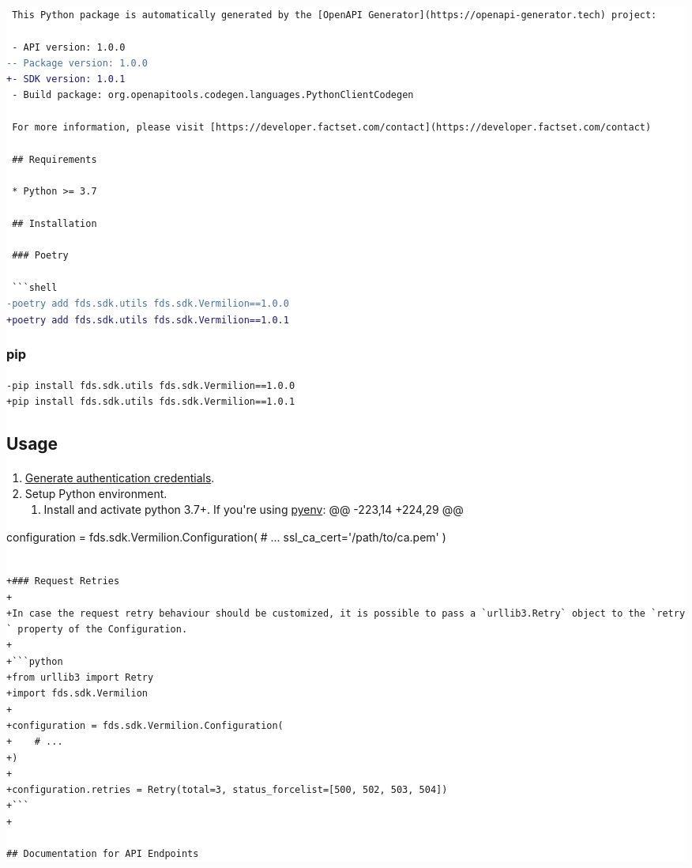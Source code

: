 ```diff
 This Python package is automatically generated by the [OpenAPI Generator](https://openapi-generator.tech) project:
 
 - API version: 1.0.0
-- Package version: 1.0.0
+- SDK version: 1.0.1
 - Build package: org.openapitools.codegen.languages.PythonClientCodegen
 
 For more information, please visit [https://developer.factset.com/contact](https://developer.factset.com/contact)
 
 ## Requirements
 
 * Python >= 3.7
 
 ## Installation
 
 ### Poetry
 
 ```shell
-poetry add fds.sdk.utils fds.sdk.Vermilion==1.0.0
+poetry add fds.sdk.utils fds.sdk.Vermilion==1.0.1
 ```
 
 ### pip
 
 ```shell
-pip install fds.sdk.utils fds.sdk.Vermilion==1.0.0
+pip install fds.sdk.utils fds.sdk.Vermilion==1.0.1
 ```
 
 ## Usage
 
 1. [Generate authentication credentials](../../../../README.md#authentication).
 2. Setup Python environment.
    1. Install and activate python 3.7+. If you're using [pyenv](https://github.com/pyenv/pyenv):
@@ -223,14 +224,29 @@
 
 configuration = fds.sdk.Vermilion.Configuration(
     # ...
     ssl_ca_cert='/path/to/ca.pem'
 )
 ```
 
+### Request Retries
+
+In case the request retry behaviour should be customized, it is possible to pass a `urllib3.Retry` object to the `retry` property of the Configuration.
+
+```python
+from urllib3 import Retry
+import fds.sdk.Vermilion
+
+configuration = fds.sdk.Vermilion.Configuration(
+    # ...
+)
+
+configuration.retries = Retry(total=3, status_forcelist=[500, 502, 503, 504])
+```
+
 
 ## Documentation for API Endpoints
 
 ```